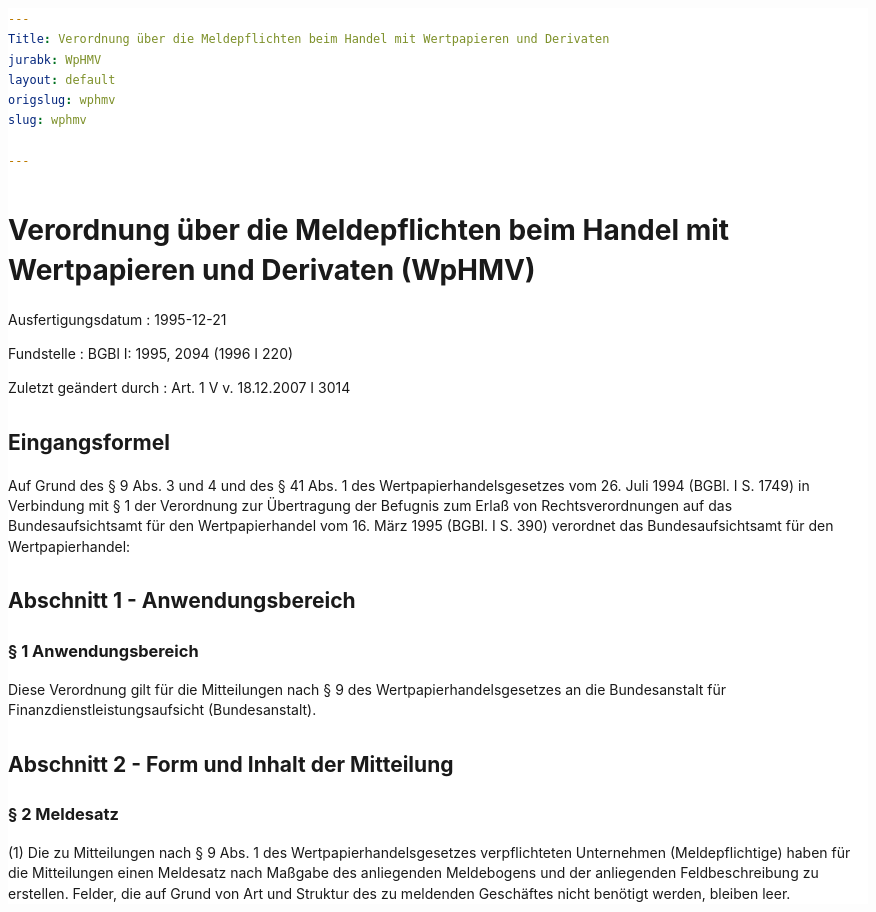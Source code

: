 ```yaml
---
Title: Verordnung über die Meldepflichten beim Handel mit Wertpapieren und Derivaten
jurabk: WpHMV
layout: default
origslug: wphmv
slug: wphmv

---
```


# Verordnung über die Meldepflichten beim Handel mit Wertpapieren und Derivaten (WpHMV)

Ausfertigungsdatum
:   1995-12-21

Fundstelle
:   BGBl I: 1995, 2094 (1996 I 220)

Zuletzt geändert durch
:   Art. 1 V v. 18.12.2007 I 3014

## Eingangsformel

Auf Grund des § 9 Abs. 3 und 4 und des § 41 Abs. 1 des
Wertpapierhandelsgesetzes vom 26. Juli 1994 (BGBl. I S. 1749) in
Verbindung mit § 1 der Verordnung zur Übertragung der Befugnis zum
Erlaß von Rechtsverordnungen auf das Bundesaufsichtsamt für den
Wertpapierhandel vom 16. März 1995 (BGBl. I S. 390) verordnet das
Bundesaufsichtsamt für den Wertpapierhandel:

## Abschnitt 1 - Anwendungsbereich

### § 1 Anwendungsbereich

Diese Verordnung gilt für die Mitteilungen nach § 9 des
Wertpapierhandelsgesetzes an die Bundesanstalt für
Finanzdienstleistungsaufsicht (Bundesanstalt).

## Abschnitt 2 - Form und Inhalt der Mitteilung

### § 2 Meldesatz

(1) Die zu Mitteilungen nach § 9 Abs. 1 des Wertpapierhandelsgesetzes
verpflichteten Unternehmen (Meldepflichtige) haben für die
Mitteilungen einen Meldesatz nach Maßgabe des anliegenden Meldebogens
und der anliegenden Feldbeschreibung zu erstellen. Felder, die auf
Grund von Art und Struktur des zu meldenden Geschäftes nicht benötigt
werden, bleiben leer.
